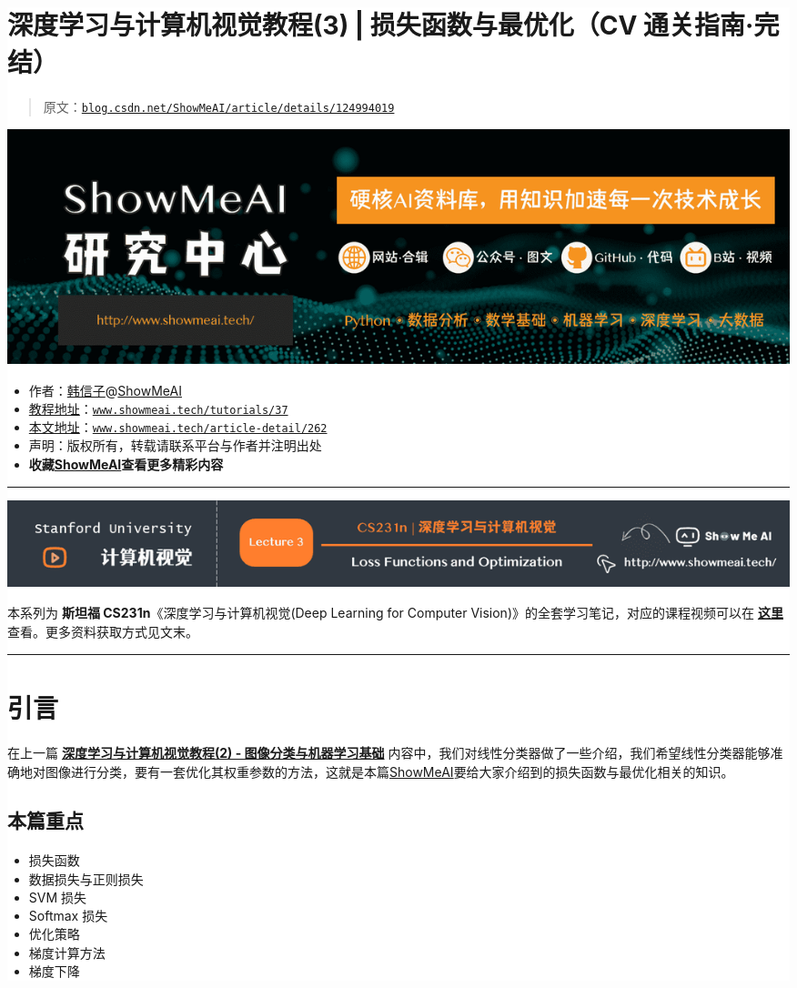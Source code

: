 # 深度学习与计算机视觉教程(3) | 损失函数与最优化（CV 通关指南·完结）

> 原文：[`blog.csdn.net/ShowMeAI/article/details/124994019`](https://blog.csdn.net/ShowMeAI/article/details/124994019)

![ShowMeAI 研究中心](img/323079990faeaa6f330a48360a9fe44c.png)

*   作者：[韩信子](https://github.com/HanXinzi-AI)@[ShowMeAI](http://www.showmeai.tech/)
*   [教程地址](http://www.showmeai.tech/tutorials/37)：[`www.showmeai.tech/tutorials/37`](http://www.showmeai.tech/tutorials/37)
*   [本文地址](http://www.showmeai.tech/article-detail/262)：[`www.showmeai.tech/article-detail/262`](http://www.showmeai.tech/article-detail/262)
*   声明：版权所有，转载请联系平台与作者并注明出处
*   **收藏[ShowMeAI](http://www.showmeai.tech/)查看更多精彩内容**

* * *

![Loss Functions and Optimization; 深度学习与计算机视觉; Stanford CS231n](img/3ccb5febb7c33d04b6560fc9ef088783.png)

本系列为 **斯坦福 CS231n**《深度学习与计算机视觉(Deep Learning for Computer Vision)》的全套学习笔记，对应的课程视频可以在 [**这里**](https://www.bilibili.com/video/BV1g64y1B7m7?p=3) 查看。更多资料获取方式见文末。

* * *

# 引言

在上一篇 [**深度学习与计算机视觉教程(2) - 图像分类与机器学习基础**](http://www.showmeai.tech/article-detail/261) 内容中，我们对线性分类器做了一些介绍，我们希望线性分类器能够准确地对图像进行分类，要有一套优化其权重参数的方法，这就是本篇[ShowMeAI](http://www.showmeai.tech/)要给大家介绍到的损失函数与最优化相关的知识。

## 本篇重点

*   损失函数
*   数据损失与正则损失
*   SVM 损失
*   Softmax 损失
*   优化策略
*   梯度计算方法
*   梯度下降
